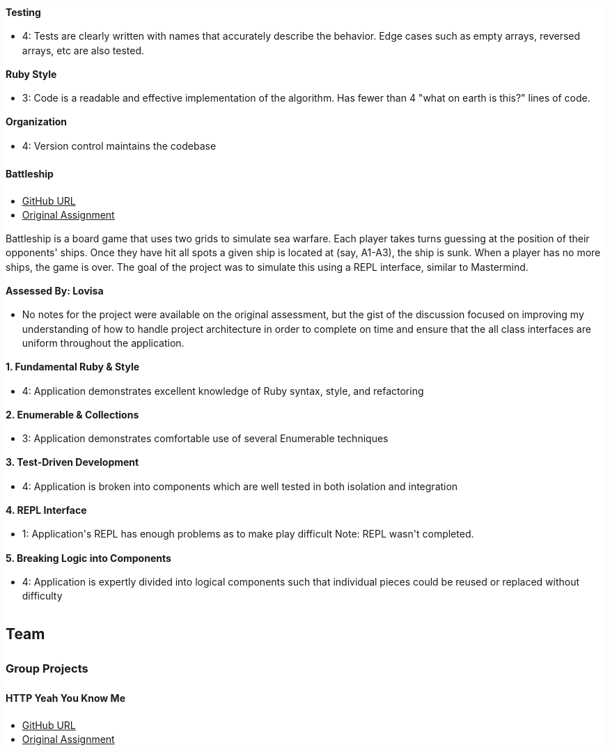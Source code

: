 **Testing**

* 4: Tests are clearly written with names that accurately describe the behavior. Edge cases such as empty arrays, reversed arrays, etc are also tested.

**Ruby Style**

* 3: Code is a readable and effective implementation of the algorithm. Has fewer than 4 "what on earth is this?" lines of code.

**Organization**

* 4: Version control maintains the codebase

#### Battleship

* [GitHub URL](https://github.com/Riizu/battleship)
* [Original Assignment](https://github.com/turingschool/curriculum/blob/master/source/projects/battleship.markdown)

Battleship is a board game that uses two grids to simulate sea warfare. Each player takes turns guessing at the position of their opponents' ships. Once they have hit all spots a given ship is located at (say, A1-A3), the ship is sunk. When a player has no more ships, the game is over. The goal of the project was to simulate this using a REPL interface, similar to Mastermind.

**Assessed By: Lovisa**

* No notes for the project were available on the original assessment, but the gist of the discussion focused on improving my understanding of how to handle project architecture in order to complete on time and ensure that the all class interfaces are uniform throughout the application.

**1. Fundamental Ruby & Style**

* 4: Application demonstrates excellent knowledge of Ruby syntax, style, and refactoring

**2. Enumerable & Collections**

* 3: Application demonstrates comfortable use of several Enumerable techniques

**3. Test-Driven Development**

* 4: Application is broken into components which are well tested in both isolation and integration

**4. REPL Interface**

* 1: Application's REPL has enough problems as to make play difficult Note: REPL wasn't completed.

**5. Breaking Logic into Components**

* 4: Application is expertly divided into logical components such that individual pieces could be reused or replaced without difficulty

## Team

### Group Projects

#### HTTP Yeah You Know Me

* [GitHub URL](https://github.com/Riizu/http_yykm)
* [Original Assignment](https://github.com/turingschool/curriculum/blob/master/source/projects/http_yeah_you_know_me.markdown)

